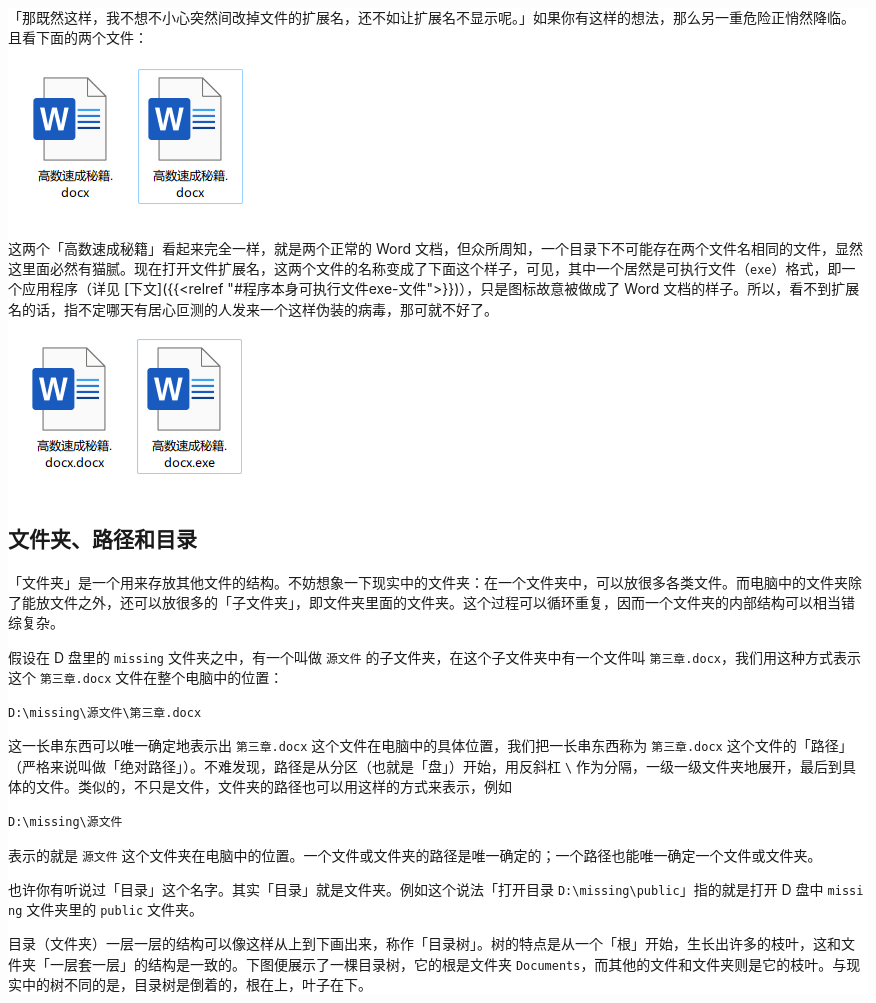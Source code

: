 「那既然这样，我不想不小心突然间改掉文件的扩展名，还不如让扩展名不显示呢。」如果你有这样的想法，那么另一重危险正悄然降临。且看下面的两个文件：

![两个同名文档？！](file-and-file-management/fake_doc.png#center)

这两个「高数速成秘籍」看起来完全一样，就是两个正常的 Word 文档，但众所周知，一个目录下不可能存在两个文件名相同的文件，显然这里面必然有猫腻。现在打开文件扩展名，这两个文件的名称变成了下面这个样子，可见，其中一个居然是可执行文件（`exe`）格式，即一个应用程序（详见 [下文]({{<relref "#程序本身可执行文件exe-文件">}})），只是图标故意被做成了 Word 文档的样子。所以，看不到扩展名的话，指不定哪天有居心叵测的人发来一个这样伪装的病毒，那可就不好了。

![两个看似同名的文档，实际有一个是 exe 文件](file-and-file-management/fake_doc_revealed.png#center)

## 文件夹、路径和目录

「文件夹」是一个用来存放其他文件的结构。不妨想象一下现实中的文件夹：在一个文件夹中，可以放很多各类文件。而电脑中的文件夹除了能放文件之外，还可以放很多的「子文件夹」，即文件夹里面的文件夹。这个过程可以循环重复，因而一个文件夹的内部结构可以相当错综复杂。

假设在 D 盘里的 `missing` 文件夹之中，有一个叫做 `源文件` 的子文件夹，在这个子文件夹中有一个文件叫 `第三章.docx`，我们用这种方式表示这个 `第三章.docx` 文件在整个电脑中的位置：

```
D:\missing\源文件\第三章.docx
```

这一长串东西可以唯一确定地表示出 `第三章.docx` 这个文件在电脑中的具体位置，我们把一长串东西称为 `第三章.docx` 这个文件的「路径」（严格来说叫做「绝对路径」）。不难发现，路径是从分区（也就是「盘」）开始，用反斜杠 `\` 作为分隔，一级一级文件夹地展开，最后到具体的文件。类似的，不只是文件，文件夹的路径也可以用这样的方式来表示，例如

```
D:\missing\源文件
```

表示的就是 `源文件` 这个文件夹在电脑中的位置。一个文件或文件夹的路径是唯一确定的；一个路径也能唯一确定一个文件或文件夹。

也许你有听说过「目录」这个名字。其实「目录」就是文件夹。例如这个说法「打开目录 `D:\missing\public`」指的就是打开 D 盘中 `missing` 文件夹里的 `public` 文件夹。

目录（文件夹）一层一层的结构可以像这样从上到下画出来，称作「目录树」。树的特点是从一个「根」开始，生长出许多的枝叶，这和文件夹「一层套一层」的结构是一致的。下图便展示了一棵目录树，它的根是文件夹 `Documents`，而其他的文件和文件夹则是它的枝叶。与现实中的树不同的是，目录树是倒着的，根在上，叶子在下。
